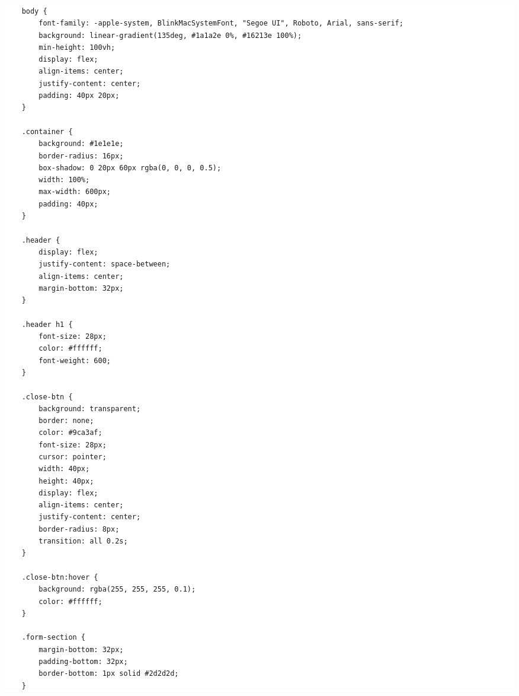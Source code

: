         body {
            font-family: -apple-system, BlinkMacSystemFont, "Segoe UI", Roboto, Arial, sans-serif;
            background: linear-gradient(135deg, #1a1a2e 0%, #16213e 100%);
            min-height: 100vh;
            display: flex;
            align-items: center;
            justify-content: center;
            padding: 40px 20px;
        }

        .container {
            background: #1e1e1e;
            border-radius: 16px;
            box-shadow: 0 20px 60px rgba(0, 0, 0, 0.5);
            width: 100%;
            max-width: 600px;
            padding: 40px;
        }

        .header {
            display: flex;
            justify-content: space-between;
            align-items: center;
            margin-bottom: 32px;
        }

        .header h1 {
            font-size: 28px;
            color: #ffffff;
            font-weight: 600;
        }

        .close-btn {
            background: transparent;
            border: none;
            color: #9ca3af;
            font-size: 28px;
            cursor: pointer;
            width: 40px;
            height: 40px;
            display: flex;
            align-items: center;
            justify-content: center;
            border-radius: 8px;
            transition: all 0.2s;
        }

        .close-btn:hover {
            background: rgba(255, 255, 255, 0.1);
            color: #ffffff;
        }

        .form-section {
            margin-bottom: 32px;
            padding-bottom: 32px;
            border-bottom: 1px solid #2d2d2d;
        }
